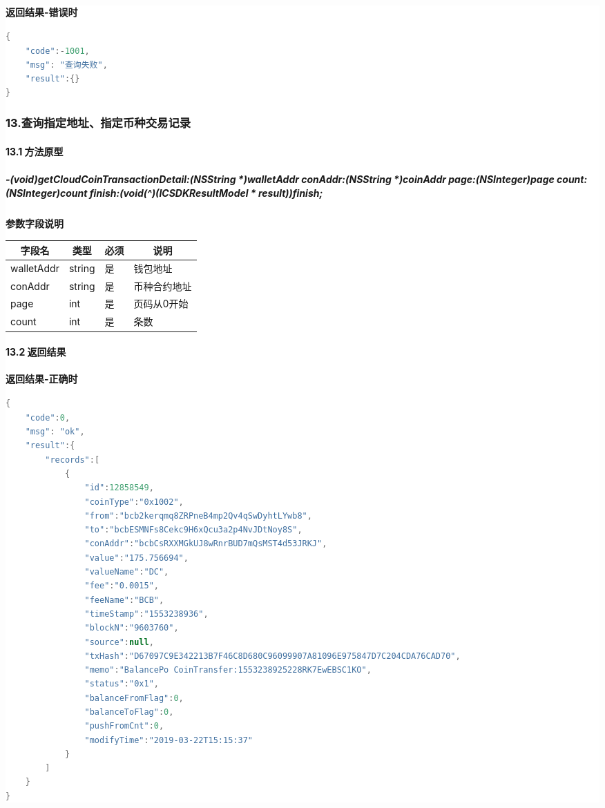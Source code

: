 **返回结果-错误时**

```java
{
    "code":-1001,
	"msg": "查询失败",
    "result":{}
}
```



### 13.查询指定地址、指定币种交易记录

#### 13.1 方法原型

##### -(void)getCloudCoinTransactionDetail:(NSString \*)walletAddr conAddr:(NSString \*)coinAddr page:(NSInteger)page count:(NSInteger)count finish:(void(^)(ICSDKResultModel * result))finish;

**参数字段说明**

| 字段名     | 类型   | 必须 | 说明         |
| ---------- | ------ | ---- | ------------ |
| walletAddr | string | 是   | 钱包地址     |
| conAddr    | string | 是   | 币种合约地址 |
| page       | int    | 是   | 页码从0开始  |
| count      | int    | 是   | 条数         |

#### 13.2 返回结果

**返回结果-正确时**

```java
{
    "code":0,
	"msg": "ok",
	"result":{
        "records":[
            {
                "id":12858549,
                "coinType":"0x1002",
                "from":"bcb2kerqmq8ZRPneB4mp2Qv4qSwDyhtLYwb8",
                "to":"bcbESMNFs8Cekc9H6xQcu3a2p4NvJDtNoy8S",
                "conAddr":"bcbCsRXXMGkUJ8wRnrBUD7mQsMST4d53JRKJ",
                "value":"175.756694",
                "valueName":"DC",
                "fee":"0.0015",
                "feeName":"BCB",
                "timeStamp":"1553238936",
                "blockN":"9603760",
                "source":null,
                "txHash":"D67097C9E342213B7F46C8D680C96099907A81096E975847D7C204CDA76CAD70",
                "memo":"BalancePo CoinTransfer:1553238925228RK7EwEBSC1KO",
                "status":"0x1",
                "balanceFromFlag":0,
                "balanceToFlag":0,
                "pushFromCnt":0,
                "modifyTime":"2019-03-22T15:15:37"
            }
        ]
    } 
}
```
